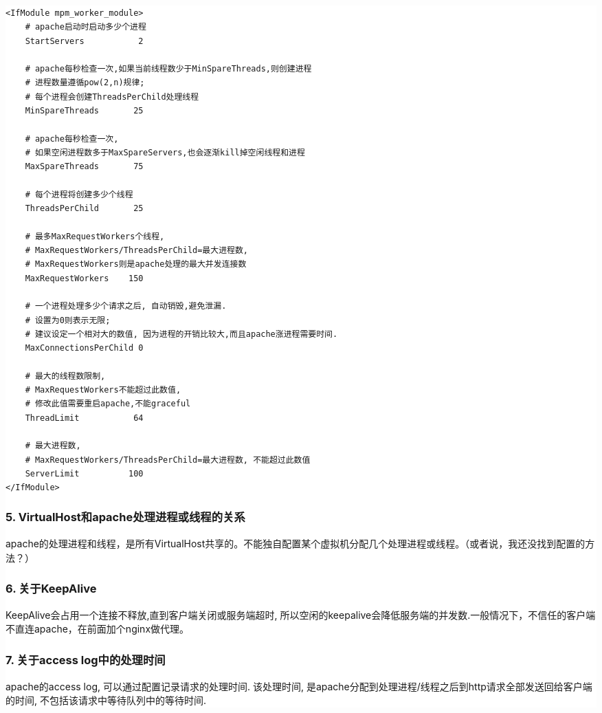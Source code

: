 ```
```

```
<IfModule mpm_worker_module>
    # apache启动时启动多少个进程
    StartServers           2

    # apache每秒检查一次,如果当前线程数少于MinSpareThreads,则创建进程
    # 进程数量遵循pow(2,n)规律;
    # 每个进程会创建ThreadsPerChild处理线程
    MinSpareThreads       25

    # apache每秒检查一次,
    # 如果空闲进程数多于MaxSpareServers,也会逐渐kill掉空闲线程和进程
    MaxSpareThreads       75

    # 每个进程将创建多少个线程
    ThreadsPerChild       25

    # 最多MaxRequestWorkers个线程,
    # MaxRequestWorkers/ThreadsPerChild=最大进程数,
    # MaxRequestWorkers则是apache处理的最大并发连接数
    MaxRequestWorkers    150

    # 一个进程处理多少个请求之后, 自动销毁,避免泄漏.
    # 设置为0则表示无限;
    # 建议设定一个相对大的数值, 因为进程的开销比较大,而且apache涨进程需要时间.
    MaxConnectionsPerChild 0

    # 最大的线程数限制,
    # MaxRequestWorkers不能超过此数值,
    # 修改此值需要重启apache,不能graceful
    ThreadLimit           64

    # 最大进程数,
    # MaxRequestWorkers/ThreadsPerChild=最大进程数, 不能超过此数值
    ServerLimit          100
</IfModule>
```

###  5. VirtualHost和apache处理进程或线程的关系

apache的处理进程和线程，是所有VirtualHost共享的。不能独自配置某个虚拟机分配几个处理进程或线程。（或者说，我还没找到配置的方法？）

###  6. 关于KeepAlive
KeepAlive会占用一个连接不释放,直到客户端关闭或服务端超时, 所以空闲的keepalive会降低服务端的并发数.一般情况下，不信任的客户端不直连apache，在前面加个nginx做代理。

###  7. 关于access log中的处理时间
apache的access log, 可以通过配置记录请求的处理时间. 该处理时间, 是apache分配到处理进程/线程之后到http请求全部发送回给客户端的时间, 不包括该请求中等待队列中的等待时间.
